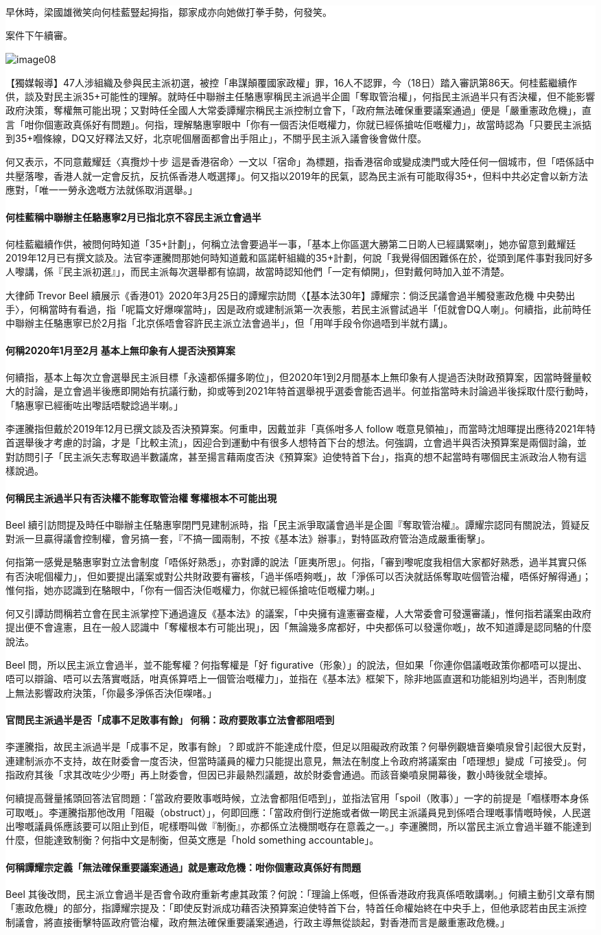 早休時，梁國雄微笑向何桂藍豎起拇指，鄒家成亦向她做打拳手勢，何發笑。

案件下午續審。


![image08](https://i.imgur.com/ei1x69F.png)

【獨媒報導】47人涉組織及參與民主派初選，被控「串謀顛覆國家政權」罪，16人不認罪，今（18日）踏入審訊第86天。何桂藍繼續作供，談及對民主派35+可能性的理解。就時任中聯辦主任駱惠寧稱民主派過半企圖「奪取管治權」，何指民主派過半只有否決權，但不能影響政府決策，奪權無可能出現；又對時任全國人大常委譚耀宗稱民主派控制立會下，「政府無法確保重要議案通過」便是「嚴重憲政危機」，直言「咁你個憲政真係好有問題」。何指，理解駱惠寧眼中「你有一個否決佢嘅權力，你就已經係搶咗佢嘅權力」，故當時認為「只要民主派掂到35+嗰條線，DQ又好釋法又好，北京呢個層面都會出手阻止」，不關乎民主派入議會後會做什麼。

何又表示，不同意戴耀廷〈真攬炒十步 這是香港宿命〉一文以「宿命」為標題，指香港宿命或變成澳門或大陸任何一個城市，但「唔係話中共壓落嚟，香港人就一定會反抗，反抗係香港人嘅選擇」。何又指以2019年的民氣，認為民主派有可能取得35+，但料中共必定會以新方法應對，「唯一一勞永逸嘅方法就係取消選舉。」

#### 何桂藍稱中聯辦主任駱惠寧2月已指北京不容民主派立會過半

何桂藍繼續作供，被問何時知道「35+計劃」，何稱立法會要過半一事，「基本上你區選大勝第二日啲人已經講緊喇」，她亦留意到戴耀廷2019年12月已有撰文談及。法官李運騰問那她何時知道戴和區諾軒組織的35+計劃，何說「我覺得個困難係在於，從頭到尾件事對我同好多人嚟講，係『民主派初選』」，而民主派每次選舉都有協調，故當時認知他們「一定有傾開」，但對戴何時加入並不清楚。

大律師 Trevor Beel 續展示《香港01》2020年3月25日的譚耀宗訪問〈【基本法30年】譚耀宗：倘泛民議會過半觸發憲政危機 中央勢出手〉，何稱當時有看過，指「呢篇文好爆㗎當時」，因是政府或建制派第一次表態，若民主派嘗試過半「佢就會DQ人喇」。何續指，此前時任中聯辦主任駱惠寧已於2月指「北京係唔會容許民主派立法會過半」，但「用咩手段令你過唔到半就冇講」。

#### 何稱2020年1月至2月 基本上無印象有人提否決預算案

何續指，基本上每次立會選舉民主派目標「永遠都係攞多啲位」，但2020年1到2月間基本上無印象有人提過否決財政預算案，因當時聲量較大的討論，是立會過半後應即開始有抗議行動，抑或等到2021年特首選舉視乎選委會能否過半。何並指當時未討論過半後採取什麼行動時，「駱惠寧已經衝咗出嚟話唔駛諗過半喇。」

李運騰指但戴於2019年12月已撰文談及否決預算案。何重申，因戴並非「真係咁多人 follow 嘅意見領袖」，而當時沈旭暉提出應待2021年特首選舉後才考慮的討論，才是「比較主流」，因迎合到運動中有很多人想特首下台的想法。何強調，立會過半與否決預算案是兩個討論，並對訪問引子「民主派矢志奪取過半數議席，甚至揚言藉兩度否決《預算案》迫使特首下台」，指真的想不起當時有哪個民主派政治人物有這樣說過。

#### 何稱民主派過半只有否決權不能奪取管治權 奪權根本不可能出現

Beel 續引訪問提及時任中聯辦主任駱惠寧閉門見建制派時，指「民主派爭取議會過半是企圖『奪取管治權』。譚耀宗認同有關說法，質疑反對派一旦贏得議會控制權，會另搞一套，『不搞一國兩制，不按《基本法》辦事』，對特區政府管治造成嚴重衝擊」。

何指第一感覺是駱惠寧對立法會制度「唔係好熟悉」，亦對譚的說法「匪夷所思」。何指，「審到嚟呢度我相信大家都好熟悉，過半其實只係有否決呢個權力」，但如要提出議案或對公共財政要有審核，「過半係唔夠嘅」，故「淨係可以否決就話係奪取咗個管治權，唔係好解得通」；惟何指，她亦認識到在駱眼中，「你有一個否決佢嘅權力，你就已經係搶咗佢嘅權力喇。」

何又引譚訪問稱若立會在民主派掌控下通過違反《基本法》的議案，「中央擁有違憲審查權，人大常委會可發還審議」，惟何指若議案由政府提出便不會違憲，且在一般人認識中「奪權根本冇可能出現」，因「無論幾多席都好，中央都係可以發還你嘅」，故不知道譚是認同駱的什麼說法。

Beel 問，所以民主派立會過半，並不能奪權？何指奪權是「好 figurative（形象）」的說法，但如果「你連你倡議嘅政策你都唔可以提出、唔可以辯論、唔可以去落實嘅話，咁真係算唔上一個管治嘅權力」，並指在《基本法》框架下，除非地區直選和功能組別均過半，否則制度上無法影響政府決策，「你最多淨係否決佢㗎啫。」

#### 官問民主派過半是否「成事不足敗事有餘」 何稱：政府要敗事立法會都阻唔到

李運騰指，故民主派過半是「成事不足，敗事有餘」？即或許不能達成什麼，但足以阻礙政府政策？何舉例觀塘音樂噴泉曾引起很大反對，連建制派亦不支持，故在財委會一度否決，但當時議員的權力只能提出意見，無法在制度上令政府將議案由「唔理想」變成「可接受」。何指政府其後「求其改咗少少嘢」再上財委會，但因已非最熱烈議題，故於財委會通過。而該音樂噴泉開幕後，數小時後就全壞掉。

何續提高聲量搖頭回答法官問題：「當政府要敗事嘅時候，立法會都阻佢唔到」，並指法官用「spoil（敗事）」一字的前提是「嗰樣嘢本身係可取嘅」。李運騰指那他改用「阻礙（obstruct）」，何即回應：「當政府倒行逆施或者做一啲民主派議員見到係唔合理嘅事情嘅時候，人民選出嚟嘅議員係應該要可以阻止到佢，呢樣嘢叫做『制衡』，亦都係立法機關嘅存在意義之一。」李運騰問，所以當民主派立會過半雖不能達到什麼，但能達致制衡？何指中文是制衡，但英文應是「hold something accountable」。

#### 何稱譚耀宗定義「無法確保重要議案通過」就是憲政危機：咁你個憲政真係好有問題

Beel 其後改問，民主派立會過半是否會令政府重新考慮其政策？何說：「理論上係嘅，但係香港政府我真係唔敢講喇。」何續主動引文章有關「憲政危機」的部分，指譚耀宗提及：「即使反對派成功藉否決預算案迫使特首下台，特首任命權始終在中央手上，但他承認若由民主派控制議會，將直接衝擊特區政府管治權，政府無法確保重要議案通過，行政主導無從談起，對香港而言是嚴重憲政危機。」
